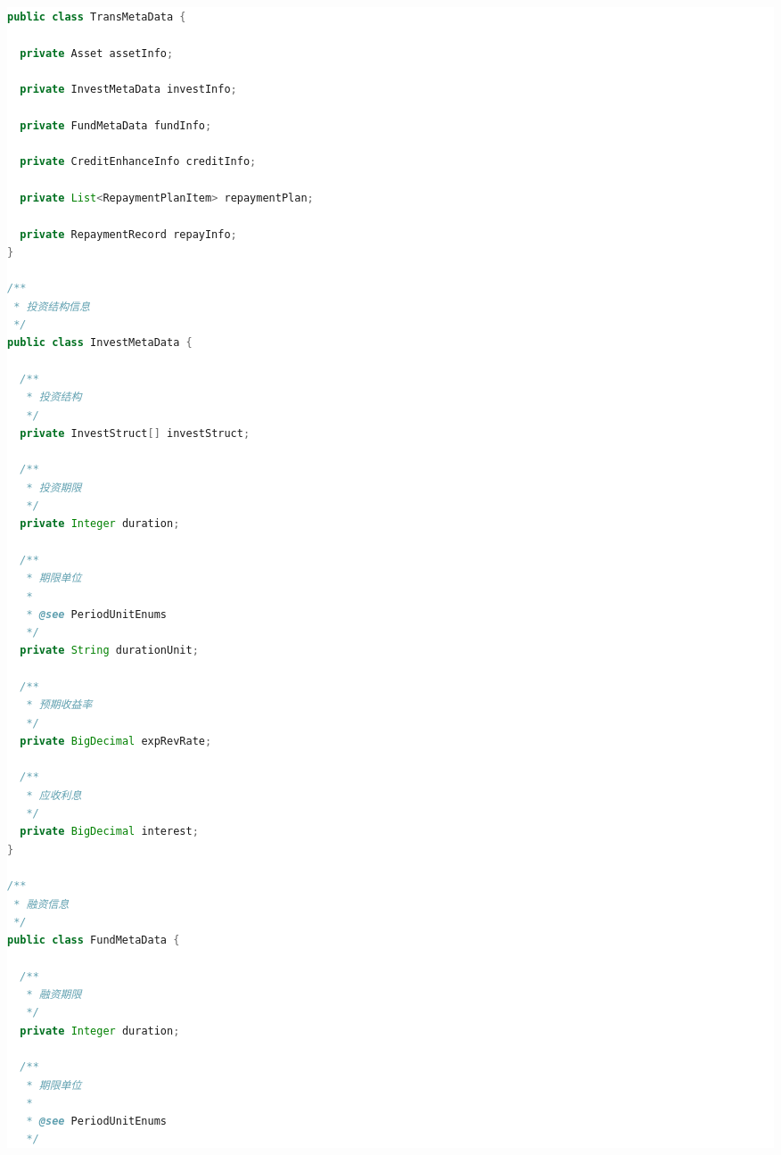 ```java
public class TransMetaData {
  
  private Asset assetInfo;

  private InvestMetaData investInfo;

  private FundMetaData fundInfo;

  private CreditEnhanceInfo creditInfo;

  private List<RepaymentPlanItem> repaymentPlan;

  private RepaymentRecord repayInfo;
}

/**
 * 投资结构信息
 */
public class InvestMetaData {

  /**
   * 投资结构
   */
  private InvestStruct[] investStruct;

  /**
   * 投资期限
   */
  private Integer duration;

  /**
   * 期限单位
   *
   * @see PeriodUnitEnums
   */
  private String durationUnit;

  /**
   * 预期收益率
   */
  private BigDecimal expRevRate;

  /**
   * 应收利息
   */
  private BigDecimal interest;
}

/**
 * 融资信息
 */
public class FundMetaData {

  /**
   * 融资期限
   */
  private Integer duration;

  /**
   * 期限单位
   *
   * @see PeriodUnitEnums
   */
```